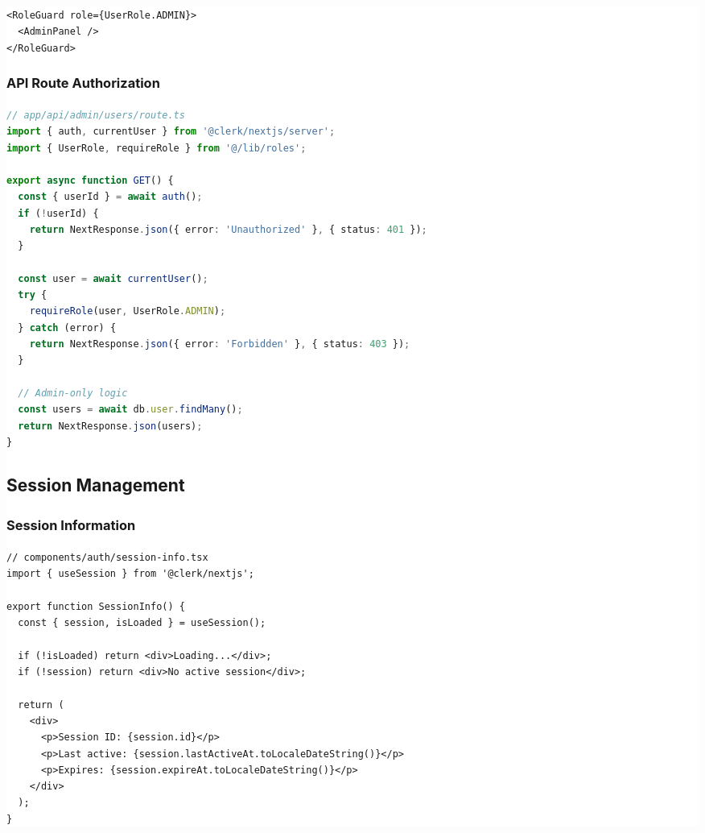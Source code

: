 ```tsx
<RoleGuard role={UserRole.ADMIN}>
  <AdminPanel />
</RoleGuard>
```

### API Route Authorization

```ts
// app/api/admin/users/route.ts
import { auth, currentUser } from '@clerk/nextjs/server';
import { UserRole, requireRole } from '@/lib/roles';

export async function GET() {
  const { userId } = await auth();
  if (!userId) {
    return NextResponse.json({ error: 'Unauthorized' }, { status: 401 });
  }

  const user = await currentUser();
  try {
    requireRole(user, UserRole.ADMIN);
  } catch (error) {
    return NextResponse.json({ error: 'Forbidden' }, { status: 403 });
  }

  // Admin-only logic
  const users = await db.user.findMany();
  return NextResponse.json(users);
}
```

## Session Management

### Session Information

```tsx
// components/auth/session-info.tsx
import { useSession } from '@clerk/nextjs';

export function SessionInfo() {
  const { session, isLoaded } = useSession();

  if (!isLoaded) return <div>Loading...</div>;
  if (!session) return <div>No active session</div>;

  return (
    <div>
      <p>Session ID: {session.id}</p>
      <p>Last active: {session.lastActiveAt.toLocaleDateString()}</p>
      <p>Expires: {session.expireAt.toLocaleDateString()}</p>
    </div>
  );
}
```
